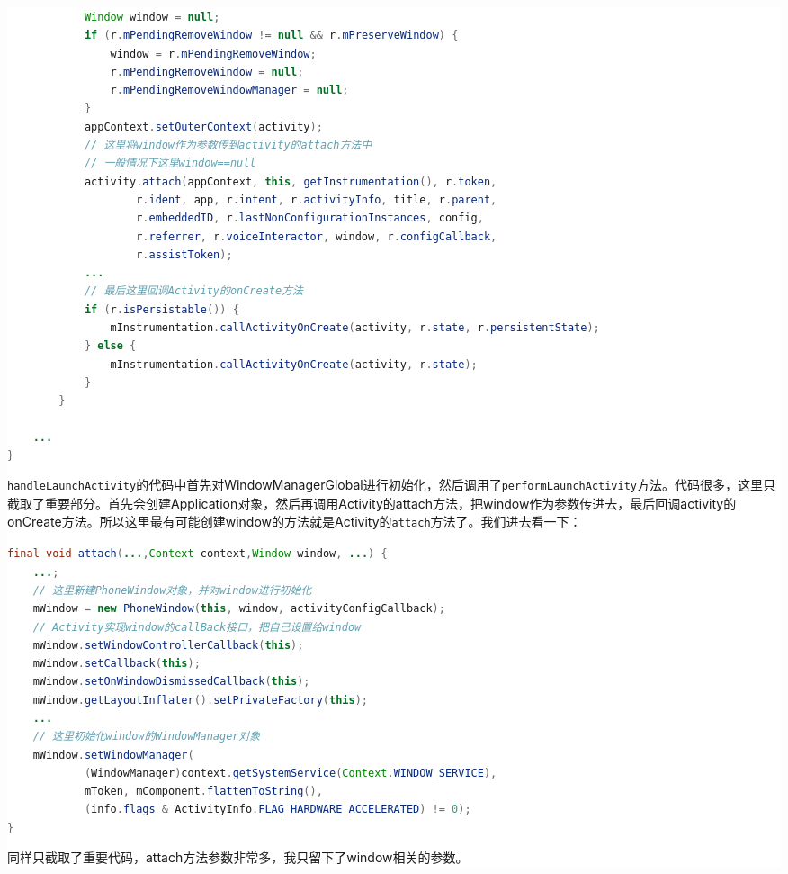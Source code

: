 ```java
            Window window = null;
            if (r.mPendingRemoveWindow != null && r.mPreserveWindow) {
                window = r.mPendingRemoveWindow;
                r.mPendingRemoveWindow = null;
                r.mPendingRemoveWindowManager = null;
            }
            appContext.setOuterContext(activity);
            // 这里将window作为参数传到activity的attach方法中
            // 一般情况下这里window==null
            activity.attach(appContext, this, getInstrumentation(), r.token,
                    r.ident, app, r.intent, r.activityInfo, title, r.parent,
                    r.embeddedID, r.lastNonConfigurationInstances, config,
                    r.referrer, r.voiceInteractor, window, r.configCallback,
                    r.assistToken);  
            ...
            // 最后这里回调Activity的onCreate方法
            if (r.isPersistable()) {
                mInstrumentation.callActivityOnCreate(activity, r.state, r.persistentState);
            } else {
                mInstrumentation.callActivityOnCreate(activity, r.state);
            }
        }
    
    ...
}
```

 `handleLaunchActivity`的代码中首先对WindowManagerGlobal进行初始化，然后调用了`performLaunchActivity`方法。代码很多，这里只截取了重要部分。首先会创建Application对象，然后再调用Activity的attach方法，把window作为参数传进去，最后回调activity的onCreate方法。所以这里最有可能创建window的方法就是Activity的`attach`方法了。我们进去看一下：

```java
final void attach(...,Context context,Window window, ...) {
    ...;
 	// 这里新建PhoneWindow对象，并对window进行初始化
	mWindow = new PhoneWindow(this, window, activityConfigCallback);
    // Activity实现window的callBack接口，把自己设置给window
    mWindow.setWindowControllerCallback(this);
    mWindow.setCallback(this);
    mWindow.setOnWindowDismissedCallback(this);
    mWindow.getLayoutInflater().setPrivateFactory(this);    
    ...
    // 这里初始化window的WindowManager对象
	mWindow.setWindowManager(
            (WindowManager)context.getSystemService(Context.WINDOW_SERVICE),
            mToken, mComponent.flattenToString(),
            (info.flags & ActivityInfo.FLAG_HARDWARE_ACCELERATED) != 0);        
}
```

 

同样只截取了重要代码，attach方法参数非常多，我只留下了window相关的参数。
